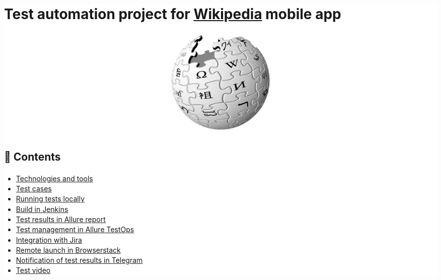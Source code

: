 # Test automation project for [Wikipedia](https://ru.wikipedia.org/) mobile app

<p align="center"><a href="https://ru.wikipedia.org/"><img src="media/images/Wiki_logo.png" align="center" width="200" height="200" alt="Wiki"/></a></p>  

## :bookmark_tabs: Contents
- [Technologies and tools](#computer-technologies-and-tools)
- [Test cases](#clipboard-test-cases)
- [Running tests locally](#rocket-running-tests-locally)
- [Build in Jenkins](#-build-in-jenkins)
- [Test results in Allure report](#-test-results-in-allure-report)
- [Test management in Allure TestOps](#-allure-testops)
- [Integration with Jira](#-integration-with-jira)
- [Remote launch in Browserstack](#-remote-launch-in-browserstack)
- [Notification of test results in Telegram](#-notification-of-test-results-in-telegram)
- [Test video](#film_strip-test-video)
